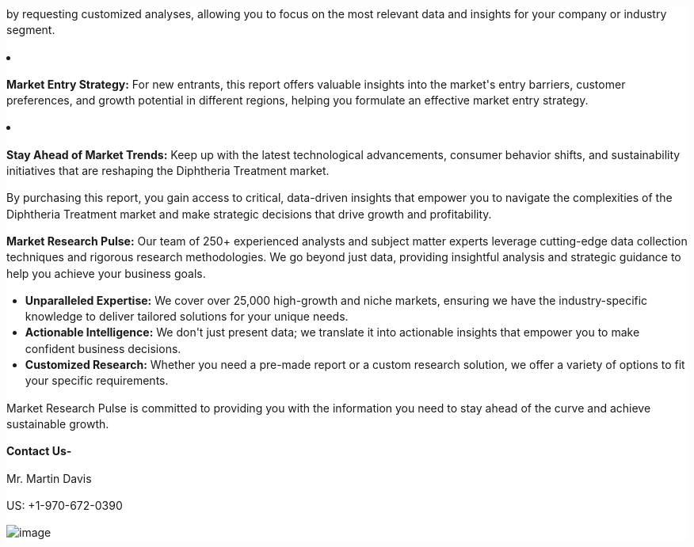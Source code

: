 by requesting customized analyses, allowing you to focus on the most relevant data and insights for your company or industry segment.</p></li><li><p><strong>Market Entry Strategy:</strong> For new entrants, this report offers valuable insights into the market's entry barriers, customer preferences, and growth potential in different regions, helping you formulate an effective market entry strategy.</p></li><li><p><strong>Stay Ahead of Market Trends:</strong> Keep up with the latest technological advancements, consumer behavior shifts, and sustainability initiatives that are reshaping the Diphtheria Treatment market.</p></li></ol><p>By purchasing this report, you gain access to critical, data-driven insights that empower you to navigate the complexities of the Diphtheria Treatment market and make strategic decisions that drive growth and profitability.</p><p><strong>Market Research Pulse:</strong>&nbsp;Our team of 250+ experienced analysts and subject matter experts leverage cutting-edge data collection techniques and rigorous research methodologies. We go beyond just data, providing insightful analysis and strategic guidance to help you achieve your business goals.</p><ul><li><strong>Unparalleled Expertise:</strong>&nbsp;We cover over 25,000 high-growth and niche markets, ensuring we have the industry-specific knowledge to deliver tailored solutions for your unique needs.</li><li><strong>Actionable Intelligence:</strong>&nbsp;We don't just present data; we translate it into actionable insights that empower you to make confident business decisions.</li><li><strong>Customized Research:</strong>&nbsp;Whether you need a pre-made report or a custom research solution, we offer a variety of options to fit your specific requirements.</li></ul><p>Market Research Pulse is committed to providing you with the information you need to stay ahead of the curve and achieve sustainable growth.</p><p><strong>Contact Us-</strong></p><p>Mr. Martin Davis</p><p>US: +1-970-672-0390</p>
![image](https://github.com/user-attachments/assets/c6566bd5-3719-413b-bb2f-5cfd74d23dc0)
